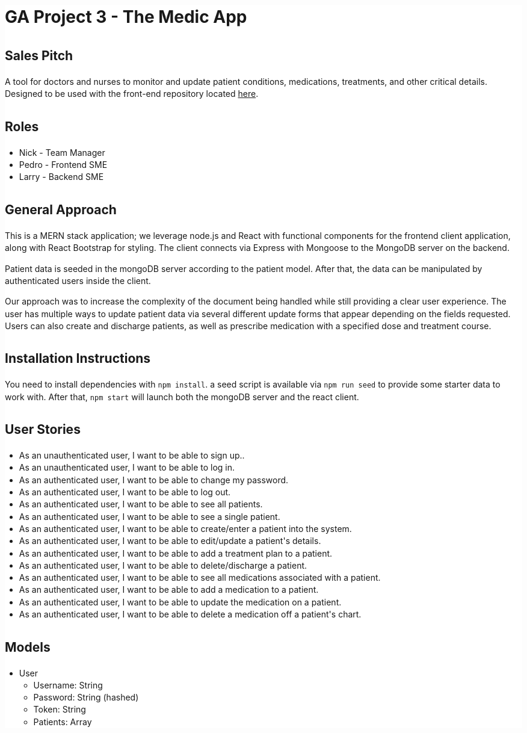 # GA Project 3 - The Medic App

## Sales Pitch
A tool for doctors and nurses to monitor and update patient conditions, medications, treatments, and other critical details. Designed to be used with the front-end repository located [here](https://github.com/nickesparza/ga-project-3-client).

## Roles
- Nick - Team Manager
- Pedro - Frontend SME
- Larry - Backend SME

## General Approach
This is a MERN stack application; we leverage node.js and React with functional components for the frontend client application, along with React Bootstrap for styling. The client connects via Express with Mongoose to the MongoDB server on the backend.

Patient data is seeded in the mongoDB server according to the patient model. After that, the data can be manipulated by authenticated users inside the client.

Our approach was to increase the complexity of the document being handled while still providing a clear user experience. The user has multiple ways to update patient data via several different update forms that appear depending on the fields requested. Users can also create and discharge patients, as well as prescribe medication with a specified dose and treatment course.

## Installation Instructions
You need to install dependencies with `npm install`.
a seed script is available via `npm run seed` to provide some starter data to work with.
After that, `npm start` will launch both the mongoDB server and the react client.

## User Stories
- As an unauthenticated user, I want to be able to sign up..
- As an unauthenticated user, I want to be able to log in.
- As an authenticated user, I want to be able to change my password.
- As an authenticated user, I want to be able to log out.
- As an authenticated user, I want to be able to see all patients.
- As an authenticated user, I want to be able to see a single patient.
- As an authenticated user, I want to be able to create/enter a patient into the system.
- As an authenticated user, I want to be able to edit/update a patient's details.
- As an authenticated user, I want to be able to add a treatment plan to a patient.
- As an authenticated user, I want to be able to delete/discharge a patient.
- As an authenticated user, I want to be able to see all medications associated with a patient.
- As an authenticated user, I want to be able to add a medication to a patient.
- As an authenticated user, I want to be able to update the medication on a patient.
- As an authenticated user, I want to be able to delete a medication off a patient's chart.

## Models
- User
    - Username: String
    - Password: String (hashed)
    - Token: String
    - Patients: Array
